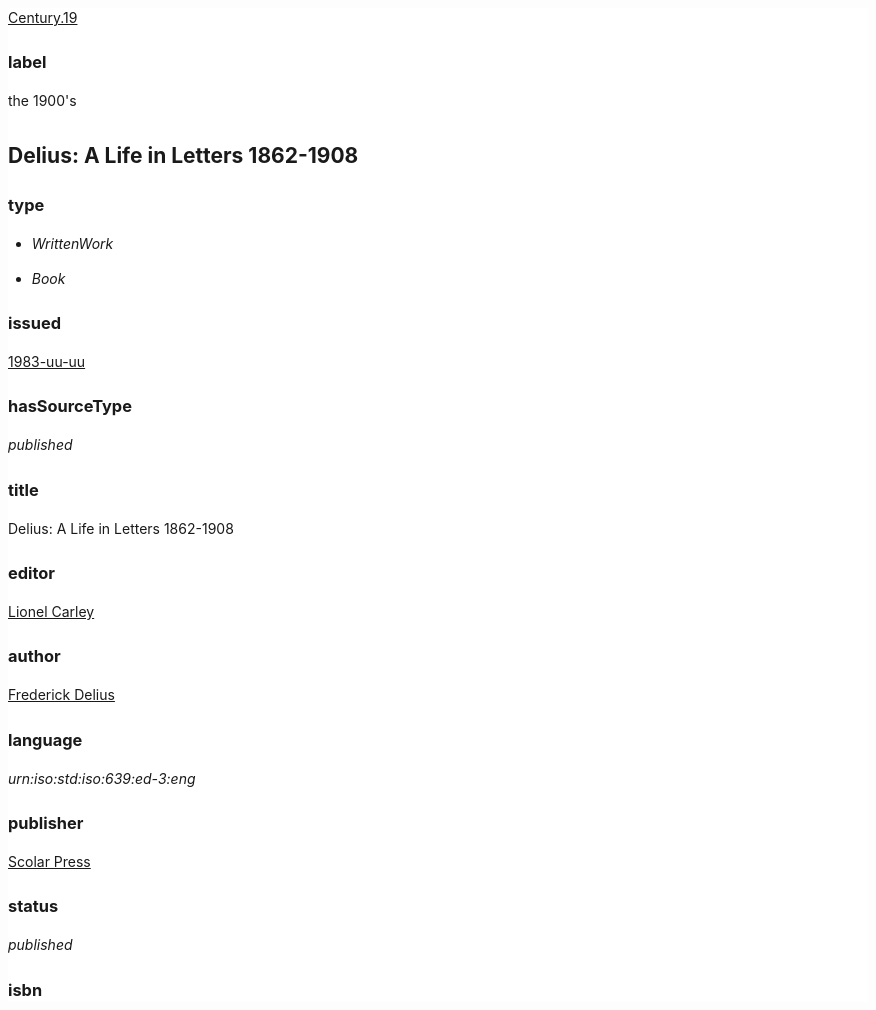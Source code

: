 
[Century.19](#Century.19)

### label


the 1900's

## Delius: A Life in Letters 1862-1908

### type

 - *WrittenWork*

 - *Book*

### issued


[1983-uu-uu](#1983-uu-uu)

### hasSourceType


*published*

### title


Delius: A Life in Letters 1862-1908

### editor


[Lionel Carley](#Lionel-Carley)

### author


[Frederick Delius](#Frederick-Delius)

### language


*urn:iso:std:iso:639:ed-3:eng*

### publisher


[Scolar Press](#Scolar-Press)

### status


*published*

### isbn
